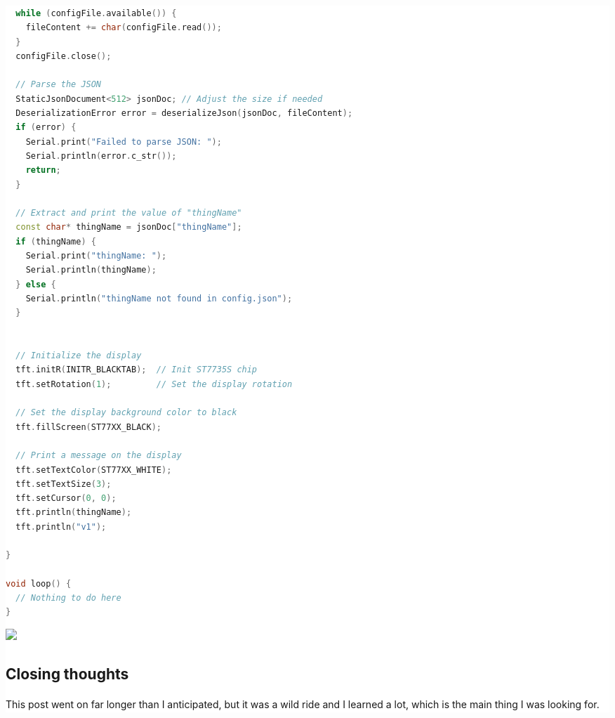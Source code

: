 ```cpp
  while (configFile.available()) {
    fileContent += char(configFile.read());
  }
  configFile.close();

  // Parse the JSON
  StaticJsonDocument<512> jsonDoc; // Adjust the size if needed
  DeserializationError error = deserializeJson(jsonDoc, fileContent);
  if (error) {
    Serial.print("Failed to parse JSON: ");
    Serial.println(error.c_str());
    return;
  }

  // Extract and print the value of "thingName"
  const char* thingName = jsonDoc["thingName"];
  if (thingName) {
    Serial.print("thingName: ");
    Serial.println(thingName);
  } else {
    Serial.println("thingName not found in config.json");
  }


  // Initialize the display
  tft.initR(INITR_BLACKTAB);  // Init ST7735S chip
  tft.setRotation(1);         // Set the display rotation
  
  // Set the display background color to black
  tft.fillScreen(ST77XX_BLACK);
  
  // Print a message on the display
  tft.setTextColor(ST77XX_WHITE);  
  tft.setTextSize(3);              
  tft.setCursor(0, 0);             
  tft.println(thingName);
  tft.println("v1");

}

void loop() {
  // Nothing to do here
}

```

![](/assets/post_images/2024/littlefs/2sensors.jpg)

## Closing thoughts
This post went on far longer than I anticipated, but it was a wild ride and I learned a lot, which is the main thing I was looking for.
